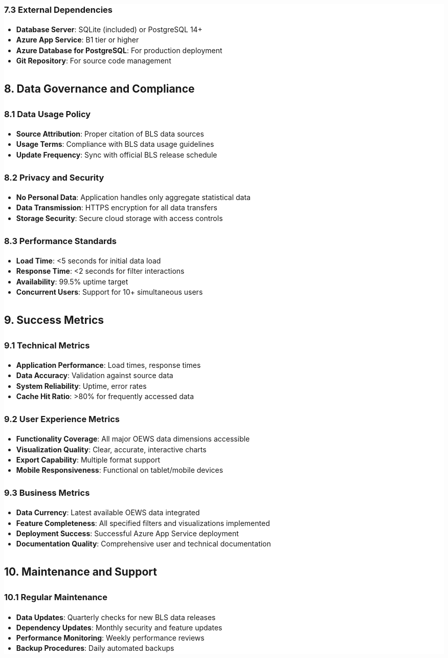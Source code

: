 ### 7.3 External Dependencies
- **Database Server**: SQLite (included) or PostgreSQL 14+
- **Azure App Service**: B1 tier or higher
- **Azure Database for PostgreSQL**: For production deployment
- **Git Repository**: For source code management

## 8. Data Governance and Compliance

### 8.1 Data Usage Policy
- **Source Attribution**: Proper citation of BLS data sources
- **Usage Terms**: Compliance with BLS data usage guidelines
- **Update Frequency**: Sync with official BLS release schedule

### 8.2 Privacy and Security
- **No Personal Data**: Application handles only aggregate statistical data
- **Data Transmission**: HTTPS encryption for all data transfers
- **Storage Security**: Secure cloud storage with access controls

### 8.3 Performance Standards
- **Load Time**: <5 seconds for initial data load
- **Response Time**: <2 seconds for filter interactions
- **Availability**: 99.5% uptime target
- **Concurrent Users**: Support for 10+ simultaneous users

## 9. Success Metrics

### 9.1 Technical Metrics
- **Application Performance**: Load times, response times
- **Data Accuracy**: Validation against source data
- **System Reliability**: Uptime, error rates
- **Cache Hit Ratio**: >80% for frequently accessed data

### 9.2 User Experience Metrics
- **Functionality Coverage**: All major OEWS data dimensions accessible
- **Visualization Quality**: Clear, accurate, interactive charts
- **Export Capability**: Multiple format support
- **Mobile Responsiveness**: Functional on tablet/mobile devices

### 9.3 Business Metrics
- **Data Currency**: Latest available OEWS data integrated
- **Feature Completeness**: All specified filters and visualizations implemented
- **Deployment Success**: Successful Azure App Service deployment
- **Documentation Quality**: Comprehensive user and technical documentation

## 10. Maintenance and Support

### 10.1 Regular Maintenance
- **Data Updates**: Quarterly checks for new BLS data releases
- **Dependency Updates**: Monthly security and feature updates
- **Performance Monitoring**: Weekly performance reviews
- **Backup Procedures**: Daily automated backups
